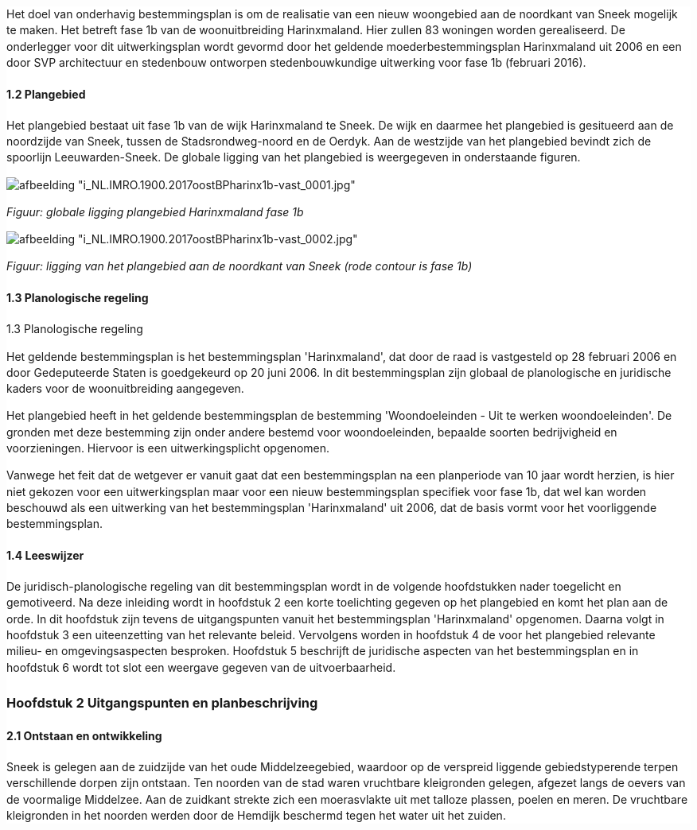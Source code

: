 Het doel van onderhavig bestemmingsplan is om de realisatie van een nieuw woongebied aan de noordkant van Sneek mogelijk te maken. Het betreft fase 1b van de woonuitbreiding Harinxmaland. Hier zullen 83 woningen worden gerealiseerd. De onderlegger voor dit uitwerkingsplan wordt gevormd door het geldende moederbestemmingsplan Harinxmaland uit 2006 en een door SVP architectuur en stedenbouw ontworpen stedenbouwkundige uitwerking voor fase 1b (februari 2016\).

#### 1\.2 Plangebied

Het plangebied bestaat uit fase 1b van de wijk Harinxmaland te Sneek. De wijk en daarmee het plangebied is gesitueerd aan de noordzijde van Sneek, tussen de Stadsrondweg\-noord en de Oerdyk. Aan de westzijde van het plangebied bevindt zich de spoorlijn Leeuwarden\-Sneek. De globale ligging van het plangebied is weergegeven in onderstaande figuren.

![afbeelding "i_NL.IMRO.1900.2017oostBPharinx1b-vast_0001.jpg"](i_NL.IMRO.1900.2017oostBPharinx1b-vast_0001.jpg)

*Figuur: globale ligging plangebied Harinxmaland fase 1b*

![afbeelding "i_NL.IMRO.1900.2017oostBPharinx1b-vast_0002.jpg"](i_NL.IMRO.1900.2017oostBPharinx1b-vast_0002.jpg)

*Figuur: ligging van het plangebied aan de noordkant van Sneek (rode contour is fase 1b)*

#### 1\.3 Planologische regeling

1\.3 Planologische regeling

Het geldende bestemmingsplan is het bestemmingsplan 'Harinxmaland', dat door de raad is vastgesteld op 28 februari 2006 en door Gedeputeerde Staten is goedgekeurd op 20 juni 2006\. In dit bestemmingsplan zijn globaal de planologische en juridische kaders voor de woonuitbreiding aangegeven.

Het plangebied heeft in het geldende bestemmingsplan de bestemming 'Woondoeleinden \- Uit te werken woondoeleinden'. De gronden met deze bestemming zijn onder andere bestemd voor woondoeleinden, bepaalde soorten bedrijvigheid en voorzieningen. Hiervoor is een uitwerkingsplicht opgenomen.

Vanwege het feit dat de wetgever er vanuit gaat dat een bestemmingsplan na een planperiode van 10 jaar wordt herzien, is hier niet gekozen voor een uitwerkingsplan maar voor een nieuw bestemmingsplan specifiek voor fase 1b, dat wel kan worden beschouwd als een uitwerking van het bestemmingsplan 'Harinxmaland' uit 2006, dat de basis vormt voor het voorliggende bestemmingsplan.

#### 1\.4 Leeswijzer

De juridisch\-planologische regeling van dit bestemmingsplan wordt in de volgende hoofdstukken nader toegelicht en gemotiveerd. Na deze inleiding wordt in hoofdstuk 2 een korte toelichting gegeven op het plangebied en komt het plan aan de orde. In dit hoofdstuk zijn tevens de uitgangspunten vanuit het bestemmingsplan 'Harinxmaland' opgenomen. Daarna volgt in hoofdstuk 3 een uiteenzetting van het relevante beleid. Vervolgens worden in hoofdstuk 4 de voor het plangebied relevante milieu\- en omgevingsaspecten besproken. Hoofdstuk 5 beschrijft de juridische aspecten van het bestemmingsplan en in hoofdstuk 6 wordt tot slot een weergave gegeven van de uitvoerbaarheid.

### Hoofdstuk 2 Uitgangspunten en planbeschrijving

#### 2\.1 Ontstaan en ontwikkeling

Sneek is gelegen aan de zuidzijde van het oude Middelzeegebied, waardoor op de verspreid liggende gebiedstyperende terpen verschillende dorpen zijn ontstaan. Ten noorden van de stad waren vruchtbare kleigronden gelegen, afgezet langs de oevers van de voormalige Middelzee. Aan de zuidkant strekte zich een moerasvlakte uit met talloze plassen, poelen en meren. De vruchtbare kleigronden in het noorden werden door de Hemdijk beschermd tegen het water uit het zuiden.
